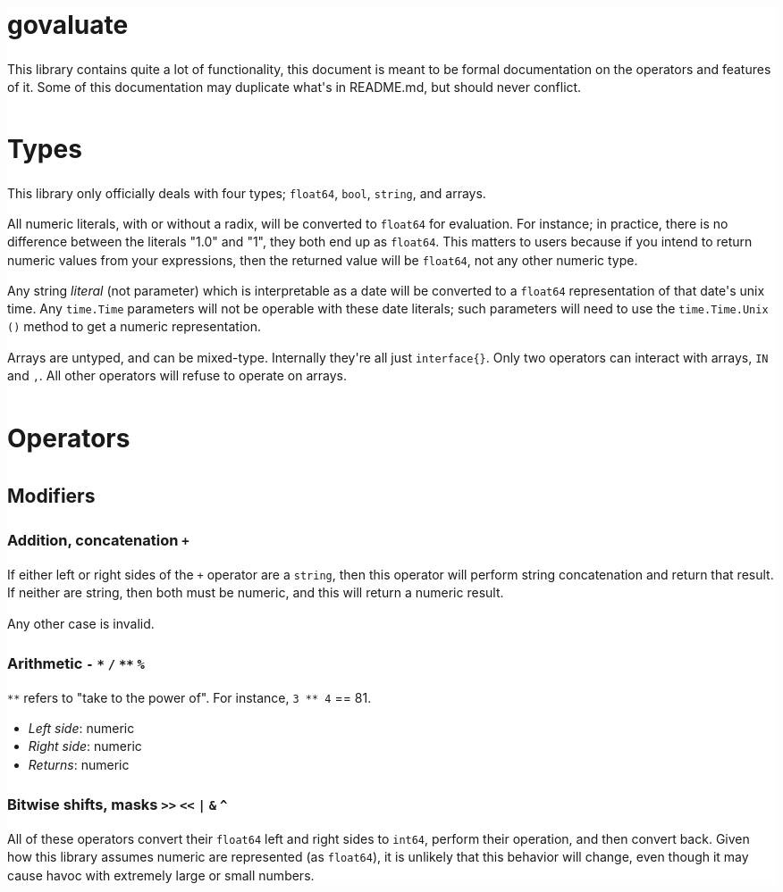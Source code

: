 

# govaluate

This library contains quite a lot of functionality, this document is meant to be formal documentation on the operators and features of it.
Some of this documentation may duplicate what's in README.md, but should never conflict.

# Types

This library only officially deals with four types; `float64`, `bool`, `string`, and arrays.

All numeric literals, with or without a radix, will be converted to `float64` for evaluation. For instance; in practice, there is no difference between the literals "1.0" and "1", they both end up as `float64`. This matters to users because if you intend to return numeric values from your expressions, then the returned value will be `float64`, not any other numeric type.

Any string _literal_ (not parameter) which is interpretable as a date will be converted to a `float64` representation of that date's unix time. Any `time.Time` parameters will not be operable with these date literals; such parameters will need to use the `time.Time.Unix()` method to get a numeric representation.

Arrays are untyped, and can be mixed-type. Internally they're all just `interface{}`. Only two operators can interact with arrays, `IN` and `,`. All other operators will refuse to operate on arrays.

# Operators

## Modifiers

### Addition, concatenation `+`

If either left or right sides of the `+` operator are a `string`, then this operator will perform string concatenation and return that result. If neither are string, then both must be numeric, and this will return a numeric result.

Any other case is invalid.

### Arithmetic `-` `*` `/` `**` `%`

`**` refers to "take to the power of". For instance, `3 ** 4` == 81.

-   _Left side_: numeric
-   _Right side_: numeric
-   _Returns_: numeric

### Bitwise shifts, masks `>>` `<<` `|` `&` `^`

All of these operators convert their `float64` left and right sides to `int64`, perform their operation, and then convert back.
Given how this library assumes numeric are represented (as `float64`), it is unlikely that this behavior will change, even though it may cause havoc with extremely large or small numbers.
